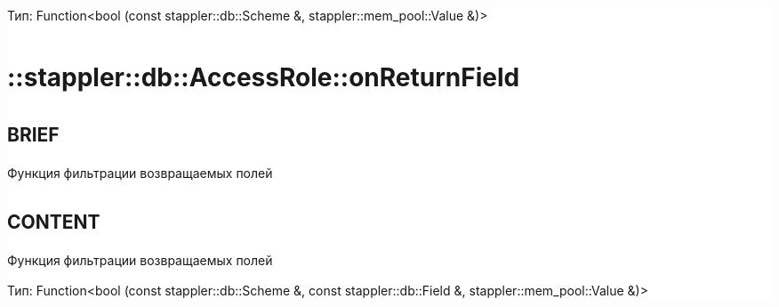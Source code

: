 Тип: Function<bool (const stappler::db::Scheme &, stappler::mem_pool::Value &)>


# ::stappler::db::AccessRole::onReturnField

## BRIEF

Функция фильтрации возвращаемых полей

## CONTENT

Функция фильтрации возвращаемых полей

Тип: Function<bool (const stappler::db::Scheme &, const stappler::db::Field &, stappler::mem_pool::Value &)>
